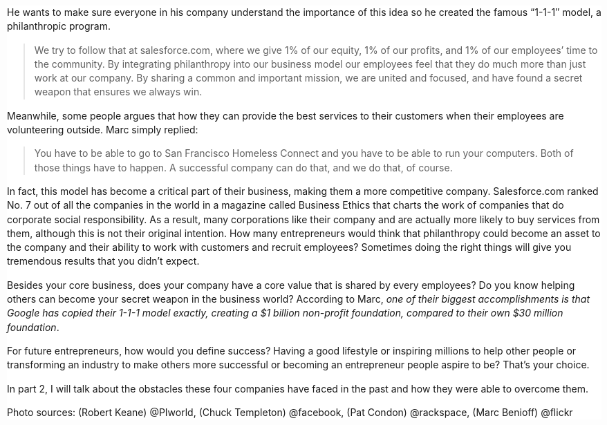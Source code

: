 He wants to make sure everyone in his company understand the importance of this idea so he created the famous “1-1-1″ model, a philanthropic program.

> We try to follow that at salesforce.com, where we give 1% of our equity, 1% of our profits, and 1% of our employees’ time to the community. By integrating philanthropy into our business model our employees feel that they do much more than just work at our company. By sharing a common and important mission, we are united and focused, and have found a secret weapon that ensures we always win.

Meanwhile, some people argues that how they can provide the best services to their customers when their employees are volunteering outside. Marc simply replied:

> You have to be able to go to San Francisco Homeless Connect and you have to be able to run your computers. Both of those things have to happen. A successful company can do that, and we do that, of course.

In fact, this model has become a critical part of their business, making them a more competitive company. Salesforce.com ranked No. 7 out of all the companies in the world in a magazine called Business Ethics that charts the work of companies that do corporate social responsibility. As a result, many corporations like their company and are actually more likely to buy services from them, although this is not their original intention. How many entrepreneurs would think that philanthropy could become an asset to the company and their ability to work with customers and recruit employees? Sometimes doing the right things will give you tremendous results that you didn’t expect.

Besides your core business, does your company have a core value that is shared by every employees? Do you know helping others can become your secret weapon in the business world? According to Marc, _one of their biggest accomplishments is that Google has copied their 1-1-1 model exactly, creating a $1 billion non-profit foundation, compared to their own $30 million foundation_.

For future entrepreneurs, how would you define success? Having a good lifestyle or inspiring millions to help other people or transforming an industry to make others more successful or becoming an entrepreneur people aspire to be? That’s your choice.

In part 2, I will talk about the obstacles these four companies have faced in the past and how they were able to overcome them.

<span class="photo-source">Photo sources: (Robert Keane) @PIworld, (Chuck Templeton) @facebook, (Pat Condon) @rackspace, (Marc Benioff) @flickr</span>
